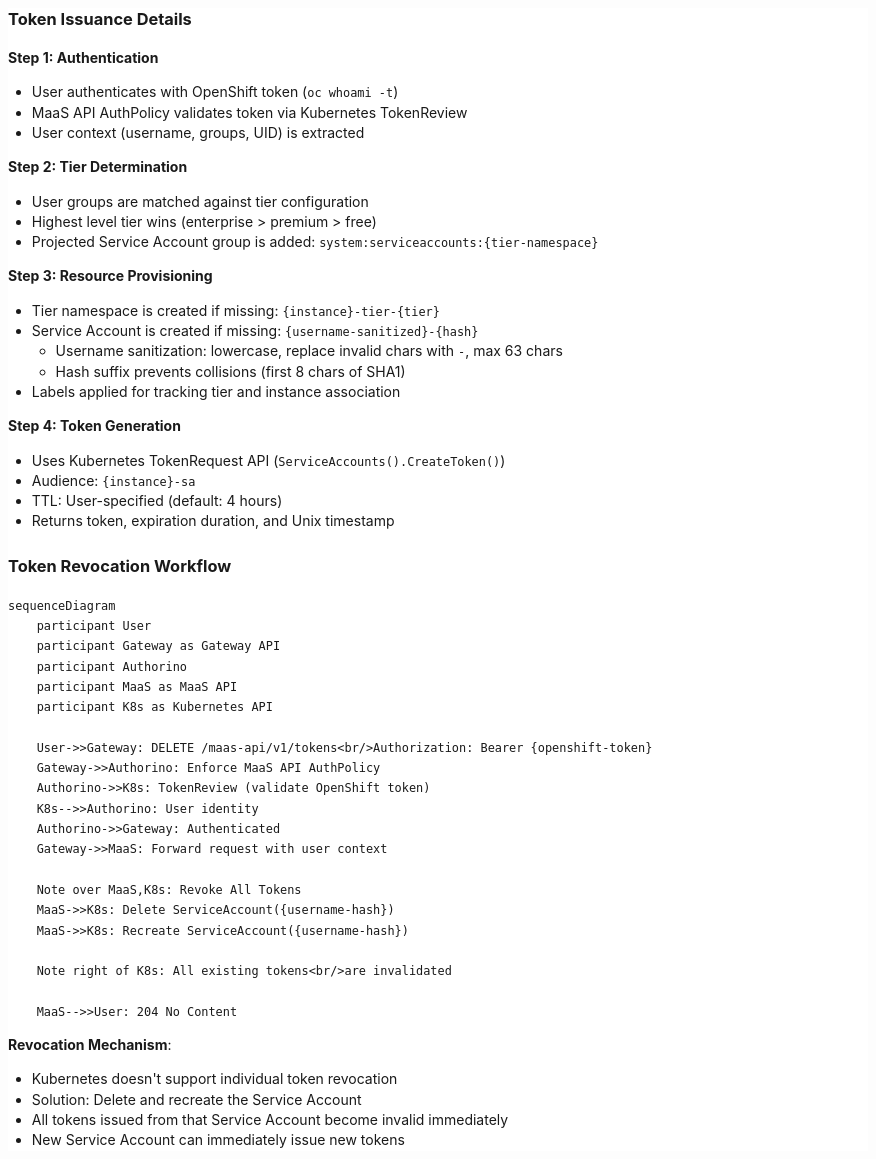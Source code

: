 ### Token Issuance Details

**Step 1: Authentication**
- User authenticates with OpenShift token (`oc whoami -t`)
- MaaS API AuthPolicy validates token via Kubernetes TokenReview
- User context (username, groups, UID) is extracted

**Step 2: Tier Determination**
- User groups are matched against tier configuration
- Highest level tier wins (enterprise > premium > free)
- Projected Service Account group is added: `system:serviceaccounts:{tier-namespace}`

**Step 3: Resource Provisioning**
- Tier namespace is created if missing: `{instance}-tier-{tier}`
- Service Account is created if missing: `{username-sanitized}-{hash}`
  - Username sanitization: lowercase, replace invalid chars with `-`, max 63 chars
  - Hash suffix prevents collisions (first 8 chars of SHA1)
- Labels applied for tracking tier and instance association

**Step 4: Token Generation**
- Uses Kubernetes TokenRequest API (`ServiceAccounts().CreateToken()`)
- Audience: `{instance}-sa`
- TTL: User-specified (default: 4 hours)
- Returns token, expiration duration, and Unix timestamp

### Token Revocation Workflow

```mermaid
sequenceDiagram
    participant User
    participant Gateway as Gateway API
    participant Authorino
    participant MaaS as MaaS API
    participant K8s as Kubernetes API

    User->>Gateway: DELETE /maas-api/v1/tokens<br/>Authorization: Bearer {openshift-token}
    Gateway->>Authorino: Enforce MaaS API AuthPolicy
    Authorino->>K8s: TokenReview (validate OpenShift token)
    K8s-->>Authorino: User identity
    Authorino->>Gateway: Authenticated
    Gateway->>MaaS: Forward request with user context

    Note over MaaS,K8s: Revoke All Tokens
    MaaS->>K8s: Delete ServiceAccount({username-hash})
    MaaS->>K8s: Recreate ServiceAccount({username-hash})

    Note right of K8s: All existing tokens<br/>are invalidated

    MaaS-->>User: 204 No Content
```

**Revocation Mechanism**:
- Kubernetes doesn't support individual token revocation
- Solution: Delete and recreate the Service Account
- All tokens issued from that Service Account become invalid immediately
- New Service Account can immediately issue new tokens
